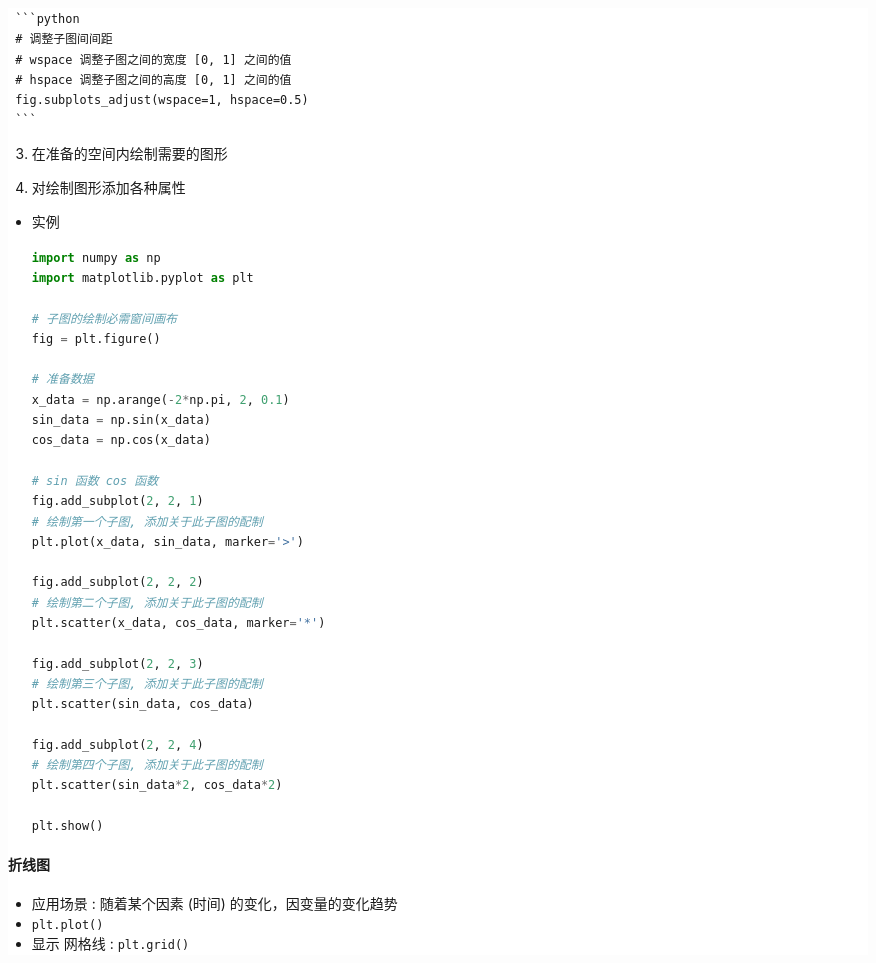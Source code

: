      ```python
     # 调整子图间间距
     # wspace 调整子图之间的宽度 [0, 1] 之间的值
     # hspace 调整子图之间的高度 [0, 1] 之间的值
     fig.subplots_adjust(wspace=1, hspace=0.5)
     ```

  3. 在准备的空间内绘制需要的图形

  4. 对绘制图形添加各种属性

+ 实例

  ```python
  import numpy as np
  import matplotlib.pyplot as plt
  
  # 子图的绘制必需窗间画布
  fig = plt.figure()
  
  # 准备数据
  x_data = np.arange(-2*np.pi, 2, 0.1)
  sin_data = np.sin(x_data)
  cos_data = np.cos(x_data)
  
  # sin 函数 cos 函数
  fig.add_subplot(2, 2, 1)
  # 绘制第一个子图, 添加关于此子图的配制
  plt.plot(x_data, sin_data, marker='>')
  
  fig.add_subplot(2, 2, 2)
  # 绘制第二个子图, 添加关于此子图的配制
  plt.scatter(x_data, cos_data, marker='*')
  
  fig.add_subplot(2, 2, 3)
  # 绘制第三个子图, 添加关于此子图的配制
  plt.scatter(sin_data, cos_data)
  
  fig.add_subplot(2, 2, 4)
  # 绘制第四个子图, 添加关于此子图的配制
  plt.scatter(sin_data*2, cos_data*2)
  
  plt.show()
  ```

  

#### 折线图

+ 应用场景 : 随着某个因素 (时间) 的变化，因变量的变化趋势 
+ `plt.plot()`
+ 显示 网格线 : `plt.grid()`
